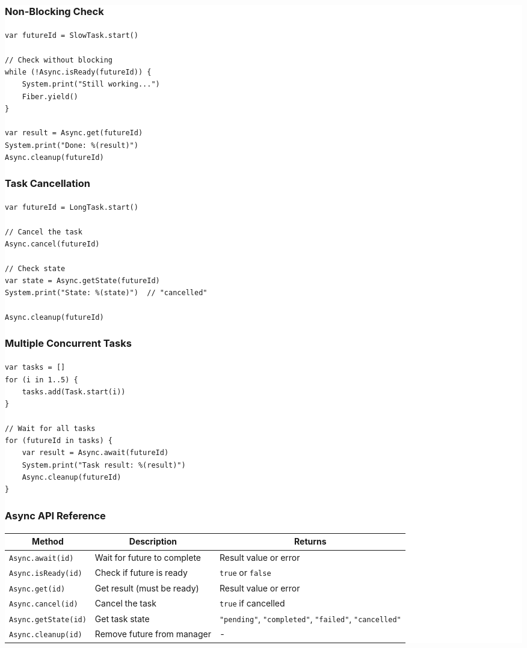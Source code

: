 ### Non-Blocking Check

```wren
var futureId = SlowTask.start()

// Check without blocking
while (!Async.isReady(futureId)) {
    System.print("Still working...")
    Fiber.yield()
}

var result = Async.get(futureId)
System.print("Done: %(result)")
Async.cleanup(futureId)
```

### Task Cancellation

```wren
var futureId = LongTask.start()

// Cancel the task
Async.cancel(futureId)

// Check state
var state = Async.getState(futureId)
System.print("State: %(state)")  // "cancelled"

Async.cleanup(futureId)
```

### Multiple Concurrent Tasks

```wren
var tasks = []
for (i in 1..5) {
    tasks.add(Task.start(i))
}

// Wait for all tasks
for (futureId in tasks) {
    var result = Async.await(futureId)
    System.print("Task result: %(result)")
    Async.cleanup(futureId)
}
```

### Async API Reference

| Method | Description | Returns |
|--------|-------------|---------|
| `Async.await(id)` | Wait for future to complete | Result value or error |
| `Async.isReady(id)` | Check if future is ready | `true` or `false` |
| `Async.get(id)` | Get result (must be ready) | Result value or error |
| `Async.cancel(id)` | Cancel the task | `true` if cancelled |
| `Async.getState(id)` | Get task state | `"pending"`, `"completed"`, `"failed"`, `"cancelled"` |
| `Async.cleanup(id)` | Remove future from manager | - |
